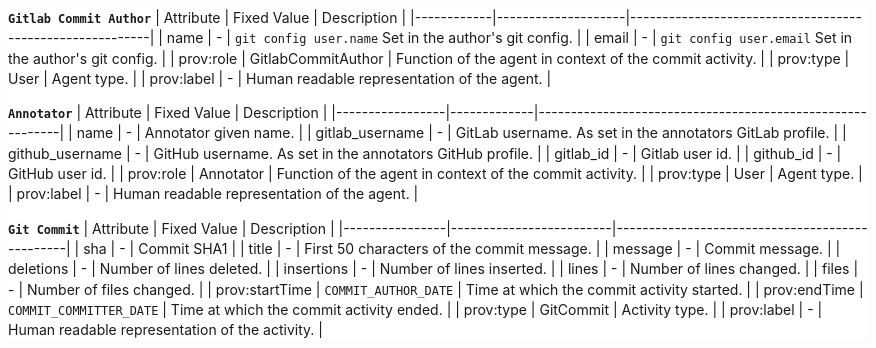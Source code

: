 
**`Gitlab Commit Author`**
| Attribute  | Fixed Value        | Description                                              |
|------------|--------------------|----------------------------------------------------------|
| name       | -                  | `git config user.name` Set in the author's git config.   |
| email      | -                  | `git config user.email` Set in the author's git config.  |
| prov:role  | GitlabCommitAuthor | Function of the agent in context of the commit activity. |
| prov:type  | User               | Agent type.                                              |
| prov:label | -                  | Human readable representation of the agent.              |


**`Annotator`**
| Attribute       | Fixed Value | Description                                               |
|-----------------|-------------|-----------------------------------------------------------|
| name            | -           | Annotator given name.                                     |
| gitlab_username | -           | GitLab username. As set in the annotators GitLab profile. |
| github_username | -           | GitHub username. As set in the annotators GitHub profile. |
| gitlab_id       | -           | Gitlab user id.                                           |
| github_id       | -           | GitHub user id.                                           |
| prov:role       | Annotator   | Function of the agent in context of the commit activity.  |
| prov:type       | User        | Agent type.                                               |
| prov:label      | -           | Human readable representation of the agent.               |


**`Git Commit`**
| Attribute      | Fixed Value             | Description                                    |
|----------------|-------------------------|------------------------------------------------|
| sha            | -                       | Commit SHA1                                    |
| title          | -                       | First 50 characters of the commit message.     |
| message        | -                       | Commit message.                                |
| deletions        | -                       | Number of lines deleted.                       |
| insertions     | -                       | Number of lines inserted.                      |
| lines          | -                       | Number of lines changed.                       |
| files          | -                       | Number of files changed.                       |
| prov:startTime | `COMMIT_AUTHOR_DATE`    | Time at which the commit activity started.     |
| prov:endTime   | `COMMIT_COMMITTER_DATE` | Time at which the commit activity ended.       |
| prov:type      | GitCommit               | Activity type.                                 |
| prov:label     | -                       | Human readable representation of the activity. |
